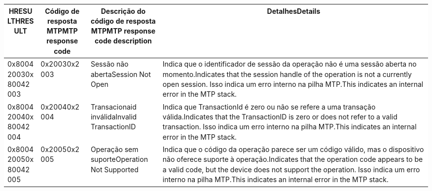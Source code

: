 | <span data-ttu-id="eba3d-168">HRESULT</span><span class="sxs-lookup"><span data-stu-id="eba3d-168">HRESULT</span></span>    | <span data-ttu-id="eba3d-169">Código de resposta MTP</span><span class="sxs-lookup"><span data-stu-id="eba3d-169">MTP response code</span></span> | <span data-ttu-id="eba3d-170">Descrição do código de resposta MTP</span><span class="sxs-lookup"><span data-stu-id="eba3d-170">MTP response code description</span></span>            | <span data-ttu-id="eba3d-171">Detalhes</span><span class="sxs-lookup"><span data-stu-id="eba3d-171">Details</span></span>                                                                                                                                                                                                                                                                                                                                                                                                        |
|------------|-------------------|------------------------------------------|----------------------------------------------------------------------------------------------------------------------------------------------------------------------------------------------------------------------------------------------------------------------------------------------------------------------------------------------------------------------------------------------------------------|
| <span data-ttu-id="eba3d-172">0x80042003</span><span class="sxs-lookup"><span data-stu-id="eba3d-172">0x80042003</span></span> | <span data-ttu-id="eba3d-173">0x2003</span><span class="sxs-lookup"><span data-stu-id="eba3d-173">0x2003</span></span>            | <span data-ttu-id="eba3d-174">Sessão não aberta</span><span class="sxs-lookup"><span data-stu-id="eba3d-174">Session Not Open</span></span>                         | <span data-ttu-id="eba3d-175">Indica que o identificador de sessão da operação não é uma sessão aberta no momento.</span><span class="sxs-lookup"><span data-stu-id="eba3d-175">Indicates that the session handle of the operation is not a currently open session.</span></span> <span data-ttu-id="eba3d-176">Isso indica um erro interno na pilha MTP.</span><span class="sxs-lookup"><span data-stu-id="eba3d-176">This indicates an internal error in the MTP stack.</span></span>                                                                                                                                                                                                                                                                         |
| <span data-ttu-id="eba3d-177">0x80042004</span><span class="sxs-lookup"><span data-stu-id="eba3d-177">0x80042004</span></span> | <span data-ttu-id="eba3d-178">0x2004</span><span class="sxs-lookup"><span data-stu-id="eba3d-178">0x2004</span></span>            | <span data-ttu-id="eba3d-179">Transacionaid inválida</span><span class="sxs-lookup"><span data-stu-id="eba3d-179">Invalid TransactionID</span></span>                    | <span data-ttu-id="eba3d-180">Indica que TransactionId é zero ou não se refere a uma transação válida.</span><span class="sxs-lookup"><span data-stu-id="eba3d-180">Indicates that the TransactionID is zero or does not refer to a valid transaction.</span></span> <span data-ttu-id="eba3d-181">Isso indica um erro interno na pilha MTP.</span><span class="sxs-lookup"><span data-stu-id="eba3d-181">This indicates an internal error in the MTP stack.</span></span>                                                                                                                                                                                                                                                                          |
| <span data-ttu-id="eba3d-182">0x80042005</span><span class="sxs-lookup"><span data-stu-id="eba3d-182">0x80042005</span></span> | <span data-ttu-id="eba3d-183">0x2005</span><span class="sxs-lookup"><span data-stu-id="eba3d-183">0x2005</span></span>            | <span data-ttu-id="eba3d-184">Operação sem suporte</span><span class="sxs-lookup"><span data-stu-id="eba3d-184">Operation Not Supported</span></span>                  | <span data-ttu-id="eba3d-185">Indica que o código da operação parece ser um código válido, mas o dispositivo não oferece suporte à operação.</span><span class="sxs-lookup"><span data-stu-id="eba3d-185">Indicates that the operation code appears to be a valid code, but the device does not support the operation.</span></span> <span data-ttu-id="eba3d-186">Isso indica um erro interno na pilha MTP.</span><span class="sxs-lookup"><span data-stu-id="eba3d-186">This indicates an internal error in the MTP stack.</span></span>                                                                                                                                                                                                                                                |